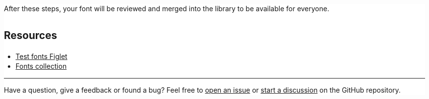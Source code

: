 After these steps, your font will be reviewed and merged into the library to be available for everyone.

## Resources

- [Test fonts Figlet](https://patorjk.com/software/taag/#p=testall&f=Bell&t=Type%20Something%20)
- [Fonts collection](https://github.com/patorjk/figlet.js/tree/main/importable-fonts)

---

Have a question, give a feedback or found a bug? Feel free to [open an issue](https://github.com/MorganKryze/ConsoleAppVisuals/issues) or [start a discussion](https://github.com/MorganKryze/ConsoleAppVisuals/discussions) on the GitHub repository.

